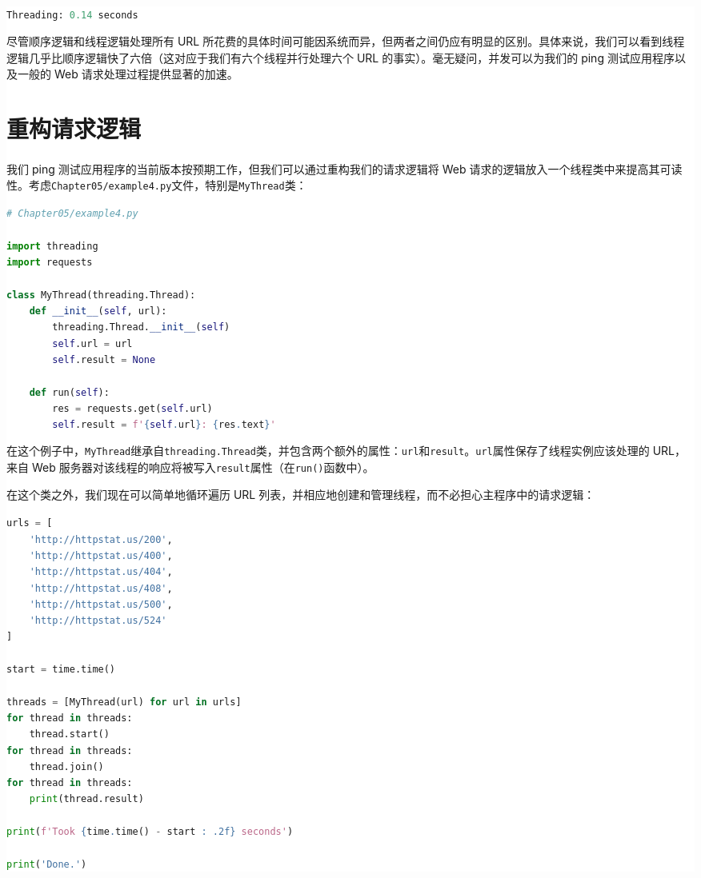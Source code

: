 ```py
Threading: 0.14 seconds
```

尽管顺序逻辑和线程逻辑处理所有 URL 所花费的具体时间可能因系统而异，但两者之间仍应有明显的区别。具体来说，我们可以看到线程逻辑几乎比顺序逻辑快了六倍（这对应于我们有六个线程并行处理六个 URL 的事实）。毫无疑问，并发可以为我们的 ping 测试应用程序以及一般的 Web 请求处理过程提供显著的加速。

# 重构请求逻辑

我们 ping 测试应用程序的当前版本按预期工作，但我们可以通过重构我们的请求逻辑将 Web 请求的逻辑放入一个线程类中来提高其可读性。考虑`Chapter05/example4.py`文件，特别是`MyThread`类：

```py
# Chapter05/example4.py

import threading
import requests

class MyThread(threading.Thread):
    def __init__(self, url):
        threading.Thread.__init__(self)
        self.url = url
        self.result = None

    def run(self):
        res = requests.get(self.url)
        self.result = f'{self.url}: {res.text}'
```

在这个例子中，`MyThread`继承自`threading.Thread`类，并包含两个额外的属性：`url`和`result`。`url`属性保存了线程实例应该处理的 URL，来自 Web 服务器对该线程的响应将被写入`result`属性（在`run()`函数中）。

在这个类之外，我们现在可以简单地循环遍历 URL 列表，并相应地创建和管理线程，而不必担心主程序中的请求逻辑：

```py
urls = [
    'http://httpstat.us/200',
    'http://httpstat.us/400',
    'http://httpstat.us/404',
    'http://httpstat.us/408',
    'http://httpstat.us/500',
    'http://httpstat.us/524'
]

start = time.time()

threads = [MyThread(url) for url in urls]
for thread in threads:
    thread.start()
for thread in threads:
    thread.join()
for thread in threads:
    print(thread.result)

print(f'Took {time.time() - start : .2f} seconds')

print('Done.')
```
